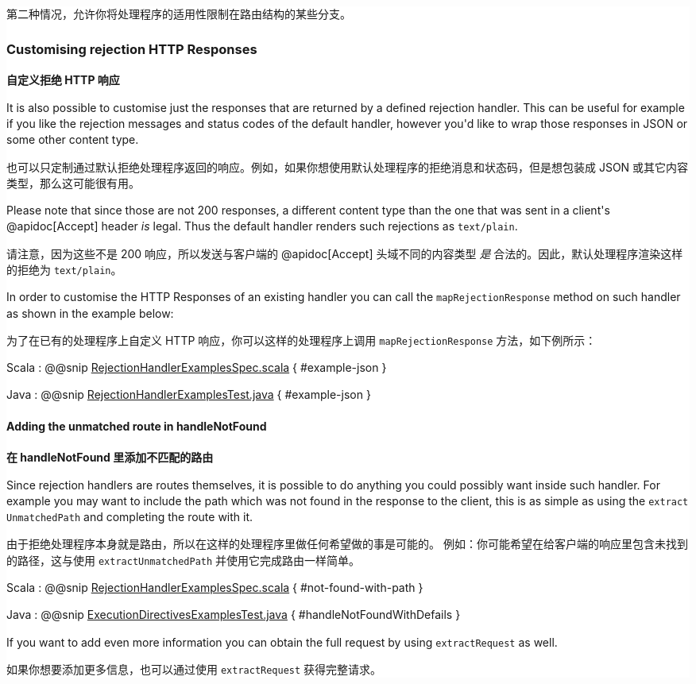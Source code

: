 第二种情况，允许你将处理程序的适用性限制在路由结构的某些分支。

<a id="customising-rejections"></a>
### Customising rejection HTTP Responses
**自定义拒绝 HTTP 响应**

It is also possible to customise just the responses that are returned by a defined rejection handler.
This can be useful for example if you like the rejection messages and status codes of the default handler,
however you'd like to wrap those responses in JSON or some other content type.

也可以只定制通过默认拒绝处理程序返回的响应。例如，如果你想使用默认处理程序的拒绝消息和状态码，但是想包装成 JSON 或其它内容类型，那么这可能很有用。

Please note that since those are not 200 responses, a different content type than the one that was sent in
a client's @apidoc[Accept] header *is* legal. Thus the default handler renders such rejections as `text/plain`.

请注意，因为这些不是 200 响应，所以发送与客户端的 @apidoc[Accept] 头域不同的内容类型 *是* 合法的。因此，默认处理程序渲染这样的拒绝为 `text/plain`。

In order to customise the HTTP Responses of an existing handler you can call the
`mapRejectionResponse` method on such handler as shown in the example below:

为了在已有的处理程序上自定义 HTTP 响应，你可以这样的处理程序上调用 `mapRejectionResponse` 方法，如下例所示：

Scala
:  @@snip [RejectionHandlerExamplesSpec.scala]($test$/scala/docs/http/scaladsl/server/RejectionHandlerExamplesSpec.scala) { #example-json }

Java
:  @@snip [RejectionHandlerExamplesTest.java]($test$/java/docs/http/javadsl/server/RejectionHandlerExamplesTest.java) { #example-json }

#### Adding the unmatched route in handleNotFound
**在 handleNotFound 里添加不匹配的路由**

Since rejection handlers are routes themselves, it is possible to do anything you could possibly want inside such handler.
For example you may want to include the path which was not found in the response to the client, this is as simple as
using the `extractUnmatchedPath` and completing the route with it.

由于拒绝处理程序本身就是路由，所以在这样的处理程序里做任何希望做的事是可能的。
例如：你可能希望在给客户端的响应里包含未找到的路径，这与使用 `extractUnmatchedPath` 并使用它完成路由一样简单。

Scala
:  @@snip [RejectionHandlerExamplesSpec.scala]($test$/scala/docs/http/scaladsl/server/RejectionHandlerExamplesSpec.scala) { #not-found-with-path }

Java
:  @@snip [ExecutionDirectivesExamplesTest.java]($test$/java/docs/http/javadsl/server/directives/ExecutionDirectivesExamplesTest.java) { #handleNotFoundWithDefails }

If you want to add even more information you can obtain the full request by using `extractRequest` as well.

如果你想要添加更多信息，也可以通过使用 `extractRequest` 获得完整请求。
